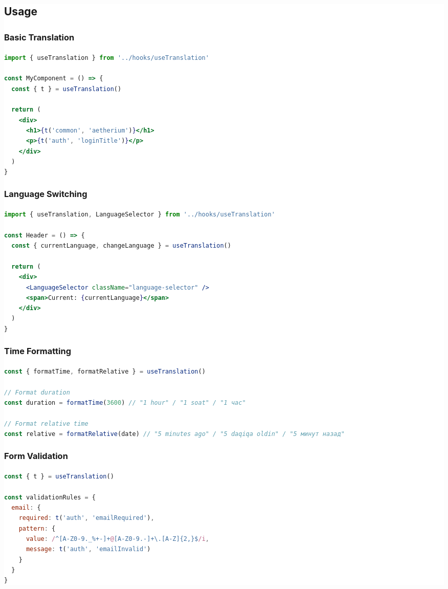 ## Usage

### Basic Translation

```jsx
import { useTranslation } from '../hooks/useTranslation'

const MyComponent = () => {
  const { t } = useTranslation()
  
  return (
    <div>
      <h1>{t('common', 'aetherium')}</h1>
      <p>{t('auth', 'loginTitle')}</p>
    </div>
  )
}
```

### Language Switching

```jsx
import { useTranslation, LanguageSelector } from '../hooks/useTranslation'

const Header = () => {
  const { currentLanguage, changeLanguage } = useTranslation()
  
  return (
    <div>
      <LanguageSelector className="language-selector" />
      <span>Current: {currentLanguage}</span>
    </div>
  )
}
```

### Time Formatting

```jsx
const { formatTime, formatRelative } = useTranslation()

// Format duration
const duration = formatTime(3600) // "1 hour" / "1 soat" / "1 час"

// Format relative time
const relative = formatRelative(date) // "5 minutes ago" / "5 daqiqa oldin" / "5 минут назад"
```

### Form Validation

```jsx
const { t } = useTranslation()

const validationRules = {
  email: {
    required: t('auth', 'emailRequired'),
    pattern: {
      value: /^[A-Z0-9._%+-]+@[A-Z0-9.-]+\.[A-Z]{2,}$/i,
      message: t('auth', 'emailInvalid')
    }
  }
}
```
